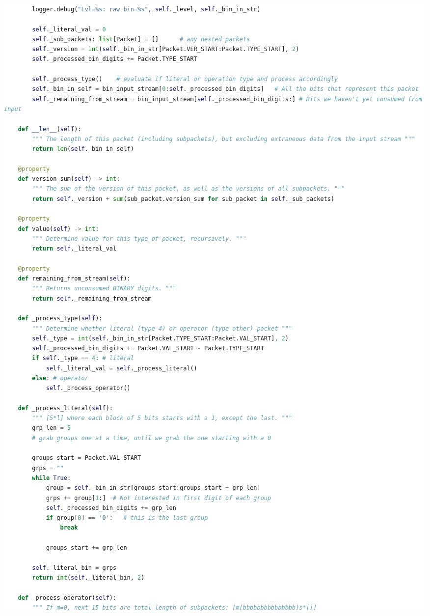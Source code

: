 ```python
        logger.debug("Lvl=%s: raw bin=%s", self._level, self._bin_in_str)
        
        self._literal_val = 0
        self._sub_packets: list[Packet] = []      # any nested packets
        self._version = int(self._bin_in_str[Packet.VER_START:Packet.TYPE_START], 2)
        self._processed_bin_digits += Packet.TYPE_START
        
        self._process_type()    # evaluate if literal or operation type and process accordingly
        self._bin_in_self = bin_input_stream[0:self._processed_bin_digits]   # All the bits that represent this packet
        self._remaining_from_stream = bin_input_stream[self._processed_bin_digits:] # Bits we haven't yet consumed from input
    
    def __len__(self):
        """ The length of this packet (including subpackets), but excluding extraneous data from the input stream """
        return len(self._bin_in_self)
               
    @property
    def version_sum(self) -> int:
        """ The sum of the version of this packet, as well as the versions of all subpackets. """
        return self._version + sum(sub_packet.version_sum for sub_packet in self._sub_packets)

    @property
    def value(self) -> int:
        """ Determine value for this type of packet, recursively. """
        return self._literal_val

    @property
    def remaining_from_stream(self):
        """ Returns unconsumed BINARY digits. """
        return self._remaining_from_stream
      
    def _process_type(self):
        """ Determine whether literal (type 4) or operator (type other) packet """
        self._type = int(self._bin_in_str[Packet.TYPE_START:Packet.VAL_START], 2)
        self._processed_bin_digits += Packet.VAL_START - Packet.TYPE_START
        if self._type == 4: # literal
            self._literal_val = self._process_literal()
        else: # operator
            self._process_operator()
            
    def _process_literal(self):
        """ [5*l] where each block of 5 bits starts with a 1, except the last. """
        grp_len = 5
        # grab groups one at a time, until we grab the one starting with a 0
        
        groups_start = Packet.VAL_START
        grps = ""
        while True:
            group = self._bin_in_str[groups_start:groups_start + grp_len]
            grps += group[1:]  # Not interested in first digit of each group
            self._processed_bin_digits += grp_len
            if group[0] == '0':   # this is the last group
                break
            
            groups_start += grp_len 
        
        self._literal_bin = grps
        return int(self._literal_bin, 2) 

    def _process_operator(self):
        """ If m=0, next 15 bits are total length of subpackets: [m[bbbbbbbbbbbbbbb]s*[]]
```